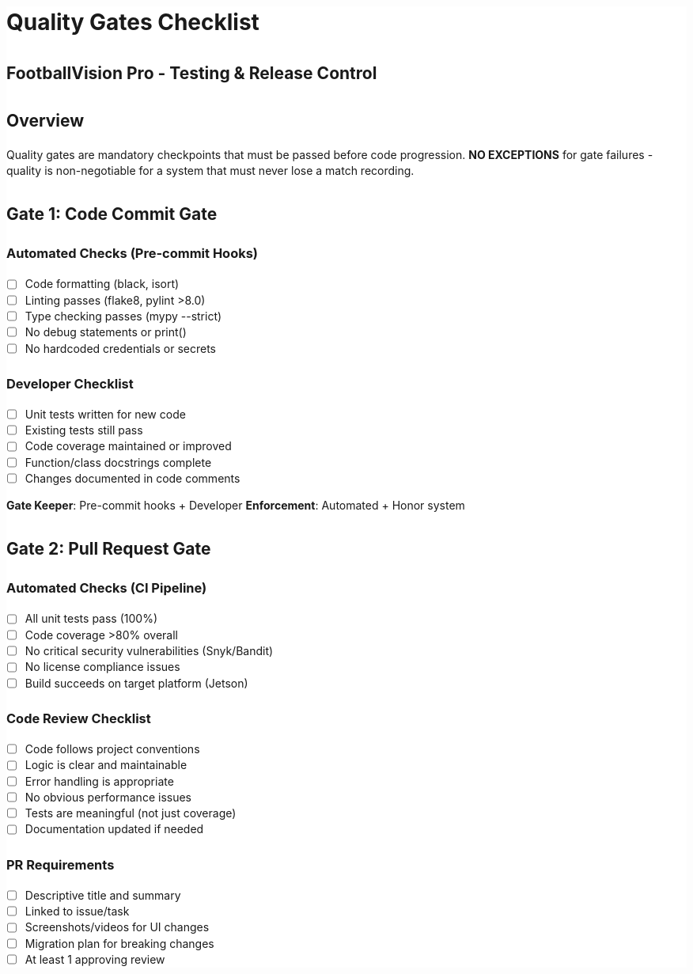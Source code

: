 # Quality Gates Checklist
## FootballVision Pro - Testing & Release Control

## Overview
Quality gates are mandatory checkpoints that must be passed before code progression. **NO EXCEPTIONS** for gate failures - quality is non-negotiable for a system that must never lose a match recording.

## Gate 1: Code Commit Gate

### Automated Checks (Pre-commit Hooks)
- [ ] Code formatting (black, isort)
- [ ] Linting passes (flake8, pylint >8.0)
- [ ] Type checking passes (mypy --strict)
- [ ] No debug statements or print()
- [ ] No hardcoded credentials or secrets

### Developer Checklist
- [ ] Unit tests written for new code
- [ ] Existing tests still pass
- [ ] Code coverage maintained or improved
- [ ] Function/class docstrings complete
- [ ] Changes documented in code comments

**Gate Keeper**: Pre-commit hooks + Developer
**Enforcement**: Automated + Honor system

## Gate 2: Pull Request Gate

### Automated Checks (CI Pipeline)
- [ ] All unit tests pass (100%)
- [ ] Code coverage >80% overall
- [ ] No critical security vulnerabilities (Snyk/Bandit)
- [ ] No license compliance issues
- [ ] Build succeeds on target platform (Jetson)

### Code Review Checklist
- [ ] Code follows project conventions
- [ ] Logic is clear and maintainable
- [ ] Error handling is appropriate
- [ ] No obvious performance issues
- [ ] Tests are meaningful (not just coverage)
- [ ] Documentation updated if needed

### PR Requirements
- [ ] Descriptive title and summary
- [ ] Linked to issue/task
- [ ] Screenshots/videos for UI changes
- [ ] Migration plan for breaking changes
- [ ] At least 1 approving review
